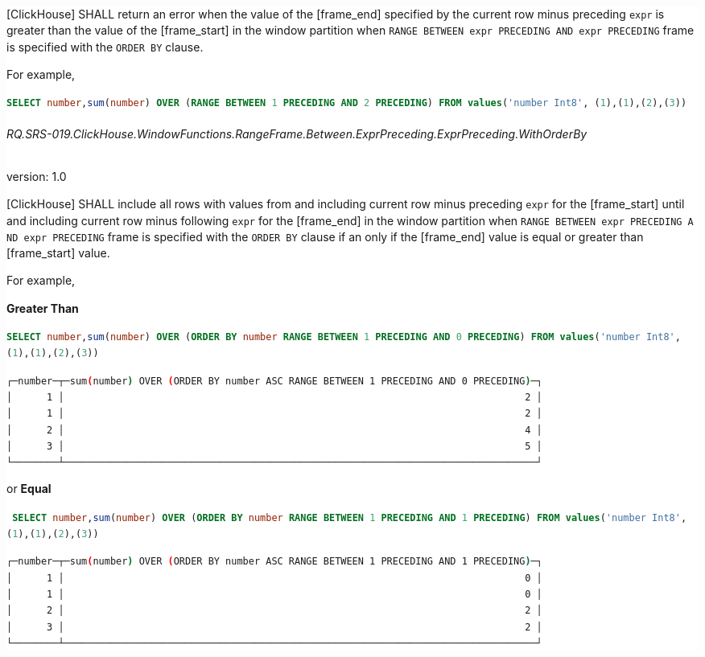 [ClickHouse] SHALL return an error when the value of the [frame_end] specified by the 
current row minus preceding `expr` is greater than the value of the [frame_start] in the window partition
when `RANGE BETWEEN expr PRECEDING AND expr PRECEDING` frame is specified with the `ORDER BY` clause.

For example,

```sql
SELECT number,sum(number) OVER (RANGE BETWEEN 1 PRECEDING AND 2 PRECEDING) FROM values('number Int8', (1),(1),(2),(3))
```

###### RQ.SRS-019.ClickHouse.WindowFunctions.RangeFrame.Between.ExprPreceding.ExprPreceding.WithOrderBy
version: 1.0

[ClickHouse] SHALL include all rows with values from and including current row minus preceding `expr` for the [frame_start]
until and including current row minus following `expr` for the [frame_end] in the window partition 
when `RANGE BETWEEN expr PRECEDING AND expr PRECEDING` frame is specified with the `ORDER BY` clause
if an only if the [frame_end] value is equal or greater than [frame_start] value.

For example,

**Greater Than**

```sql
SELECT number,sum(number) OVER (ORDER BY number RANGE BETWEEN 1 PRECEDING AND 0 PRECEDING) FROM values('number Int8', (1),(1),(2),(3))
```

```bash
┌─number─┬─sum(number) OVER (ORDER BY number ASC RANGE BETWEEN 1 PRECEDING AND 0 PRECEDING)─┐
│      1 │                                                                                2 │
│      1 │                                                                                2 │
│      2 │                                                                                4 │
│      3 │                                                                                5 │
└────────┴──────────────────────────────────────────────────────────────────────────────────┘
```

or **Equal**

```sql
 SELECT number,sum(number) OVER (ORDER BY number RANGE BETWEEN 1 PRECEDING AND 1 PRECEDING) FROM values('number Int8', (1),(1),(2),(3))
```

```bash
┌─number─┬─sum(number) OVER (ORDER BY number ASC RANGE BETWEEN 1 PRECEDING AND 1 PRECEDING)─┐
│      1 │                                                                                0 │
│      1 │                                                                                0 │
│      2 │                                                                                2 │
│      3 │                                                                                2 │
└────────┴──────────────────────────────────────────────────────────────────────────────────┘
```
